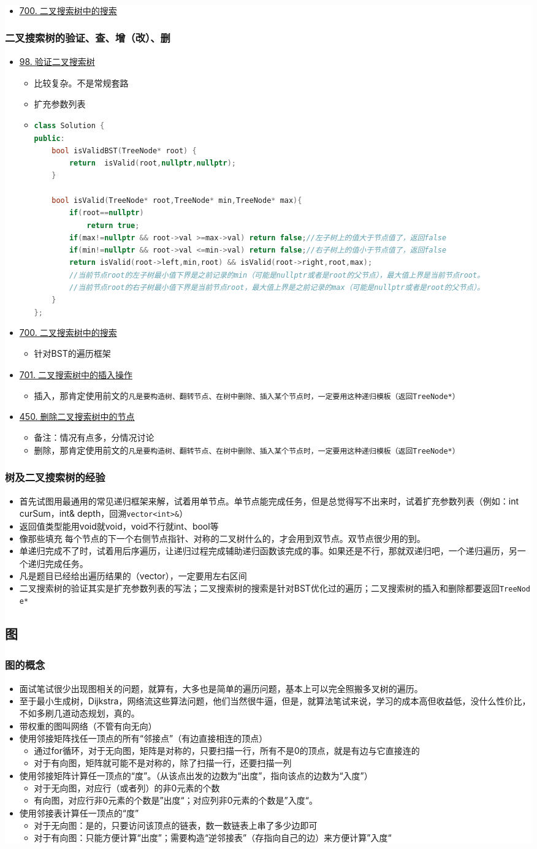 - [700. 二叉搜索树中的搜索](https://leetcode-cn.com/problems/search-in-a-binary-search-tree/)

### 二叉搜索树的验证、查、增（改）、删

- [98. 验证二叉搜索树](https://leetcode-cn.com/problems/validate-binary-search-tree/)
  - 比较复杂。不是常规套路
  
  - 扩充参数列表
  
  - ```c++
    class Solution {
    public:
        bool isValidBST(TreeNode* root) {
            return  isValid(root,nullptr,nullptr);
        }
    
        bool isValid(TreeNode* root,TreeNode* min,TreeNode* max){
            if(root==nullptr)
                return true;
            if(max!=nullptr && root->val >=max->val) return false;//左子树上的值大于节点值了，返回false
            if(min!=nullptr && root->val <=min->val) return false;//右子树上的值小于节点值了，返回false
            return isValid(root->left,min,root) && isValid(root->right,root,max);
            //当前节点root的左子树最小值下界是之前记录的min（可能是nullptr或者是root的父节点），最大值上界是当前节点root。
            //当前节点root的右子树最小值下界是当前节点root，最大值上界是之前记录的max（可能是nullptr或者是root的父节点）。
        }
    };
    ```
- [700. 二叉搜索树中的搜索](https://leetcode-cn.com/problems/search-in-a-binary-search-tree/)
  
  - 针对BST的遍历框架
- [701. 二叉搜索树中的插入操作](https://leetcode-cn.com/problems/insert-into-a-binary-search-tree/)
  
  - 插入，那肯定使用前文的`凡是要构造树、翻转节点、在树中删除、插入某个节点时，一定要用这种递归模板（返回TreeNode*）`
- [450. 删除二叉搜索树中的节点](https://leetcode-cn.com/problems/delete-node-in-a-bst/)
  
  - 备注：情况有点多，分情况讨论
  - 删除，那肯定使用前文的`凡是要构造树、翻转节点、在树中删除、插入某个节点时，一定要用这种递归模板（返回TreeNode*）`

### 树及二叉搜索树的经验

- 首先试图用最通用的常见递归框架来解，试着用单节点。单节点能完成任务，但是总觉得写不出来时，试着扩充参数列表（例如：int curSum，int& depth，回溯`vector<int>&`）
- 返回值类型能用void就void，void不行就int、bool等
- 像那些填充  每个节点的下一个右侧节点指针、对称的二叉树什么的，才会用到双节点。双节点很少用的到。
- 单递归完成不了时，试着用后序遍历，让递归过程完成辅助递归函数该完成的事。如果还是不行，那就双递归吧，一个递归遍历，另一个递归完成任务。
- 凡是题目已经给出遍历结果的（vector），一定要用左右区间
- 二叉搜索树的验证其实是扩充参数列表的写法；二叉搜索树的搜索是针对BST优化过的遍历；二叉搜索树的插入和删除都要返回`TreeNode*`

## 图

### 图的概念

- 面试笔试很少出现图相关的问题，就算有，大多也是简单的遍历问题，基本上可以完全照搬多叉树的遍历。
- 至于最小生成树，Dijkstra，网络流这些算法问题，他们当然很牛逼，但是，就算法笔试来说，学习的成本高但收益低，没什么性价比，不如多刷几道动态规划，真的。
- 带权重的图叫网络（不管有向无向）
- 使用邻接矩阵找任一顶点的所有“邻接点”（有边直接相连的顶点）
  - 通过for循环，对于无向图，矩阵是对称的，只要扫描一行，所有不是0的顶点，就是有边与它直接连的
  - 对于有向图，矩阵就可能不是对称的，除了扫描一行，还要扫描一列
- 使用邻接矩阵计算任一顶点的“度”。（从该点出发的边数为“出度”，指向该点的边数为“入度”）
  - 对于无向图，对应行（或者列）的非0元素的个数
  - 有向图，对应行非0元素的个数是”出度“；对应列非0元素的个数是”入度“。
- 使用邻接表计算任一顶点的“度”
  - 对于无向图：是的，只要访问该顶点的链表，数一数链表上串了多少边即可
  - 对于有向图：只能方便计算“出度”；需要构造“逆邻接表”（存指向自己的边）来方便计算”入度“

